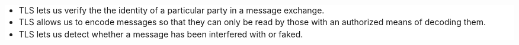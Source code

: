* TLS lets us verify the the identity of a particular party in a message exchange.
* TLS allows us to encode messages so that they can only be read by those with an authorized means of decoding them.
* TLS lets us detect whether a message has been interfered with or faked.